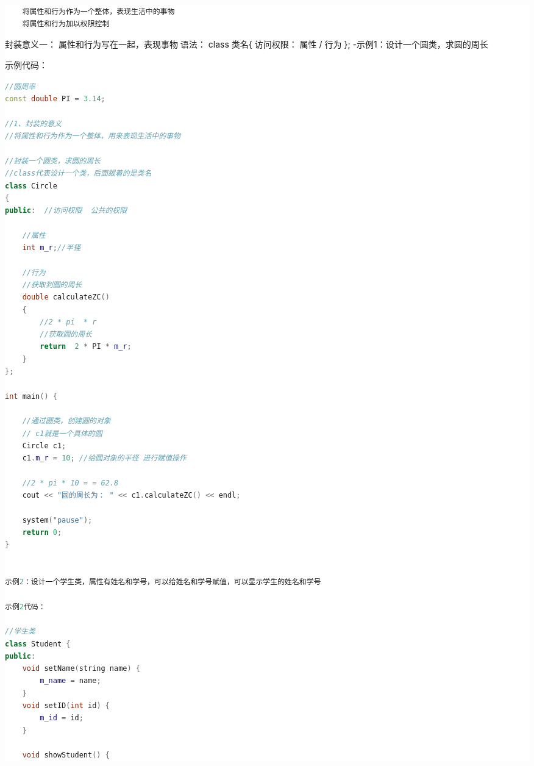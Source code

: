         将属性和行为作为一个整体，表现生活中的事物
        将属性和行为加以权限控制

封装意义一：
属性和行为写在一起，表现事物
语法： class 类名{ 访问权限： 属性 / 行为 };
-示例1：设计一个圆类，求圆的周长

示例代码：
```cpp
//圆周率
const double PI = 3.14;

//1、封装的意义
//将属性和行为作为一个整体，用来表现生活中的事物

//封装一个圆类，求圆的周长
//class代表设计一个类，后面跟着的是类名
class Circle
{
public:  //访问权限  公共的权限

	//属性
	int m_r;//半径

	//行为
	//获取到圆的周长
	double calculateZC()
	{
		//2 * pi  * r
		//获取圆的周长
		return  2 * PI * m_r;
	}
};

int main() {

	//通过圆类，创建圆的对象
	// c1就是一个具体的圆
	Circle c1;
	c1.m_r = 10; //给圆对象的半径 进行赋值操作

	//2 * pi * 10 = = 62.8
	cout << "圆的周长为： " << c1.calculateZC() << endl;

	system("pause");
	return 0;
}


示例2：设计一个学生类，属性有姓名和学号，可以给姓名和学号赋值，可以显示学生的姓名和学号

示例2代码：

//学生类
class Student {
public:
	void setName(string name) {
		m_name = name;
	}
	void setID(int id) {
		m_id = id;
	}

	void showStudent() {
```
